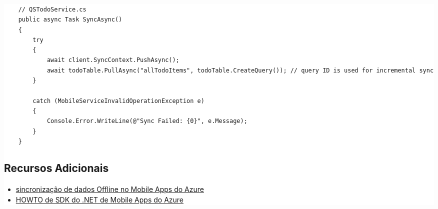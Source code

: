        // QSTodoService.cs
        public async Task SyncAsync()
        {
            try
            {
                await client.SyncContext.PushAsync();
                await todoTable.PullAsync("allTodoItems", todoTable.CreateQuery()); // query ID is used for incremental sync
            }

            catch (MobileServiceInvalidOperationException e)
            {
                Console.Error.WriteLine(@"Sync Failed: {0}", e.Message);
            }
        }

## <a name="additional-resources"></a>Recursos Adicionais
* [sincronização de dados Offline no Mobile Apps do Azure]
* [HOWTO de SDK do .NET de Mobile Apps do Azure][8]




[criar uma aplicação Xamarin iOS]: app-service-mobile-xamarin-ios-get-started.md
[sincronização de dados Offline no Mobile Apps do Azure]: app-service-mobile-offline-data-sync.md
[SyncContext]: https://msdn.microsoft.com/library/azure/microsoft.windowsazure.mobileservices.mobileserviceclient.synccontext(v=azure.10).aspx
[8]: app-service-mobile-dotnet-how-to-use-client-library.md
